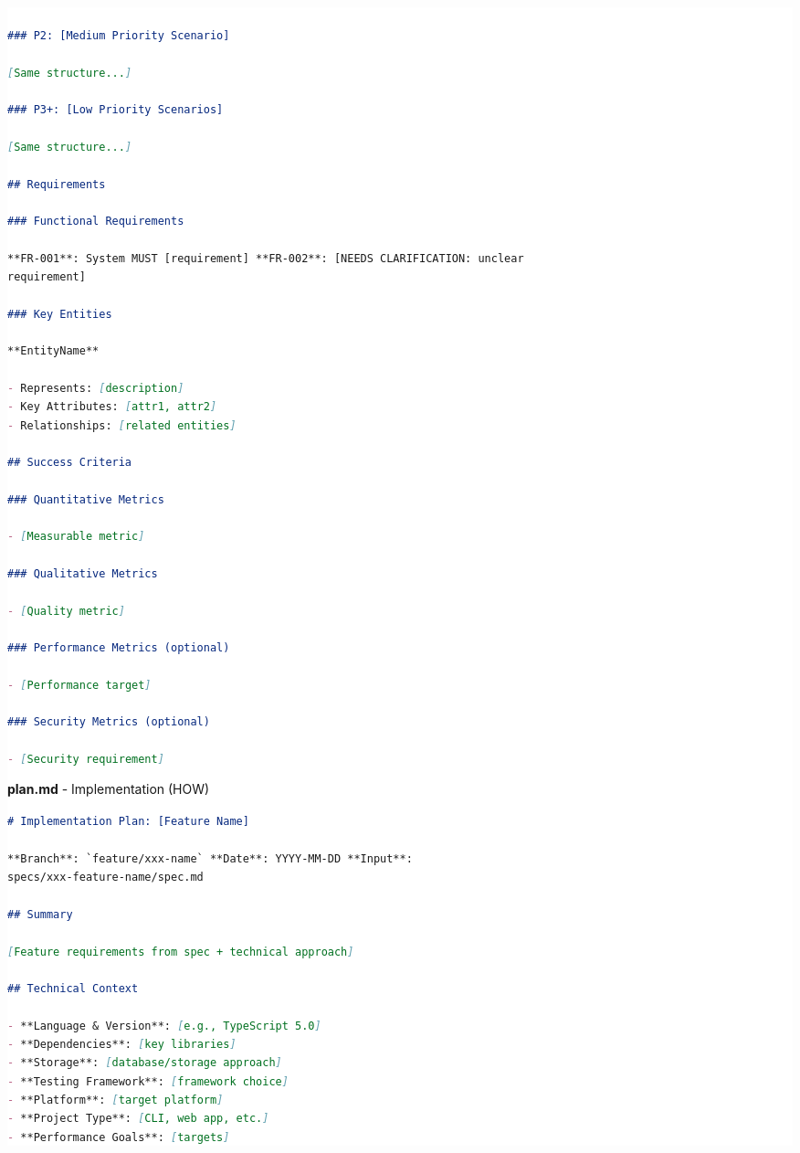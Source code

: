 ```markdown

### P2: [Medium Priority Scenario]

[Same structure...]

### P3+: [Low Priority Scenarios]

[Same structure...]

## Requirements

### Functional Requirements

**FR-001**: System MUST [requirement] **FR-002**: [NEEDS CLARIFICATION: unclear
requirement]

### Key Entities

**EntityName**

- Represents: [description]
- Key Attributes: [attr1, attr2]
- Relationships: [related entities]

## Success Criteria

### Quantitative Metrics

- [Measurable metric]

### Qualitative Metrics

- [Quality metric]

### Performance Metrics (optional)

- [Performance target]

### Security Metrics (optional)

- [Security requirement]
```

**plan.md** - Implementation (HOW)

```markdown
# Implementation Plan: [Feature Name]

**Branch**: `feature/xxx-name` **Date**: YYYY-MM-DD **Input**:
specs/xxx-feature-name/spec.md

## Summary

[Feature requirements from spec + technical approach]

## Technical Context

- **Language & Version**: [e.g., TypeScript 5.0]
- **Dependencies**: [key libraries]
- **Storage**: [database/storage approach]
- **Testing Framework**: [framework choice]
- **Platform**: [target platform]
- **Project Type**: [CLI, web app, etc.]
- **Performance Goals**: [targets]
```